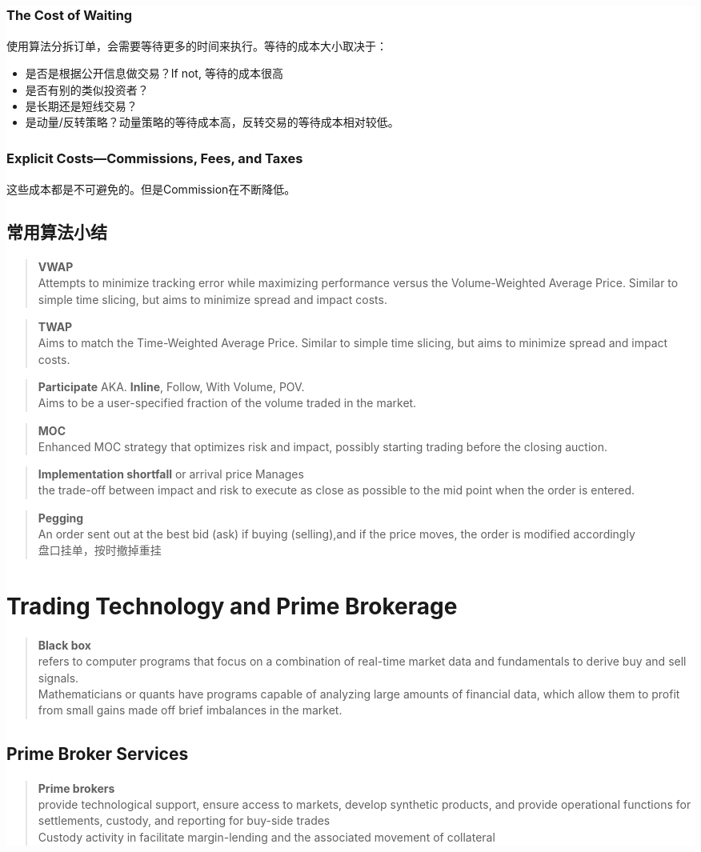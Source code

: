 ### The Cost of Waiting  
使用算法分拆订单，会需要等待更多的时间来执行。等待的成本大小取决于：
- 是否是根据公开信息做交易？If not, 等待的成本很高
- 是否有别的类似投资者？
- 是长期还是短线交易？
- 是动量/反转策略？动量策略的等待成本高，反转交易的等待成本相对较低。
  
### Explicit Costs—Commissions, Fees, and Taxes
这些成本都是不可避免的。但是Commission在不断降低。

## 常用算法小结

> **VWAP**  
> Attempts to minimize tracking error while maximizing performance  versus  the  Volume-Weighted  Average  Price.  Similar to simple time slicing, but aims to minimize spread and impact costs.

> **TWAP**  
> Aims to match the Time-Weighted Average Price. Similar to simple time slicing, but aims to minimize spread and impact costs.

> **Participate** AKA. **Inline**, Follow, With Volume, POV.   
> Aims to be a user-specified fraction of the volume traded in the market.

> **MOC**  
> Enhanced  MOC  strategy  that  optimizes  risk  and  impact, possibly starting trading before the closing auction.

> **Implementation shortfall** or arrival price Manages  
> the  trade-off between impact and risk to execute as close as possible to the mid point when the order is entered.

> **Pegging**   
> An order sent out at the best bid (ask) if buying (selling),and if the price moves, the order is modified accordingly  
> 盘口挂单，按时撤掉重挂

# Trading Technology and Prime Brokerage

> **Black box**  
> refers  to  computer programs that focus on a combination of real-time market data and fundamentals to derive buy and sell signals.  
> Mathematicians or quants have programs capable of analyzing large amounts of financial data, which allow them to profit from small gains made off brief imbalances in the market.


## Prime Broker Services

> **Prime brokers**  
> provide technological support, ensure access to markets, develop synthetic products, and provide operational functions for settlements, custody, and reporting for buy-side trades  
> Custody  activity  in  facilitate  margin-lending  and the associated movement of collateral
